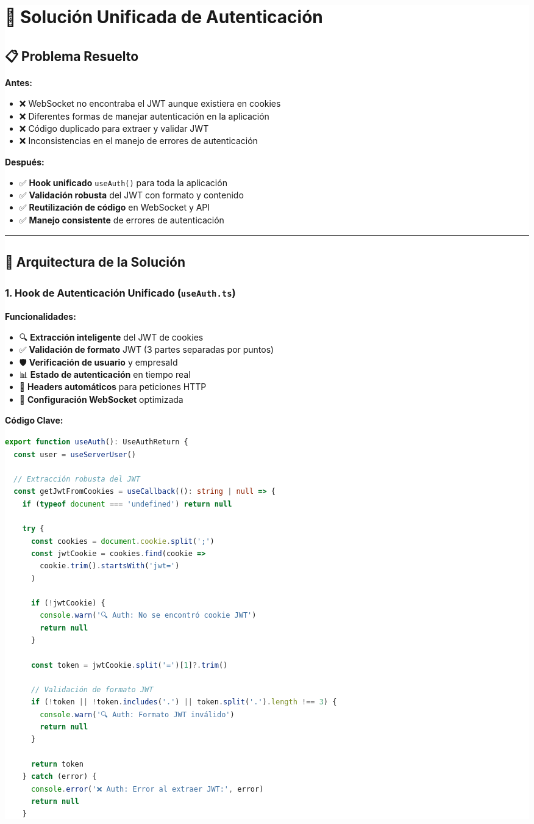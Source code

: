 # 🔐 Solución Unificada de Autenticación

## 📋 **Problema Resuelto**

**Antes:**
- ❌ WebSocket no encontraba el JWT aunque existiera en cookies
- ❌ Diferentes formas de manejar autenticación en la aplicación
- ❌ Código duplicado para extraer y validar JWT
- ❌ Inconsistencias en el manejo de errores de autenticación

**Después:**
- ✅ **Hook unificado** `useAuth()` para toda la aplicación
- ✅ **Validación robusta** del JWT con formato y contenido
- ✅ **Reutilización de código** en WebSocket y API
- ✅ **Manejo consistente** de errores de autenticación

---

## 🚀 **Arquitectura de la Solución**

### **1. Hook de Autenticación Unificado (`useAuth.ts`)**

**Funcionalidades:**
- 🔍 **Extracción inteligente** del JWT de cookies
- ✅ **Validación de formato** JWT (3 partes separadas por puntos)
- 🛡️ **Verificación de usuario** y empresaId
- 📊 **Estado de autenticación** en tiempo real
- 🔧 **Headers automáticos** para peticiones HTTP
- 🔌 **Configuración WebSocket** optimizada

**Código Clave:**
```typescript
export function useAuth(): UseAuthReturn {
  const user = useServerUser()

  // Extracción robusta del JWT
  const getJwtFromCookies = useCallback((): string | null => {
    if (typeof document === 'undefined') return null
    
    try {
      const cookies = document.cookie.split(';')
      const jwtCookie = cookies.find(cookie => 
        cookie.trim().startsWith('jwt=')
      )
      
      if (!jwtCookie) {
        console.warn('🔍 Auth: No se encontró cookie JWT')
        return null
      }
      
      const token = jwtCookie.split('=')[1]?.trim()
      
      // Validación de formato JWT
      if (!token || !token.includes('.') || token.split('.').length !== 3) {
        console.warn('🔍 Auth: Formato JWT inválido')
        return null
      }
      
      return token
    } catch (error) {
      console.error('❌ Auth: Error al extraer JWT:', error)
      return null
    }
```